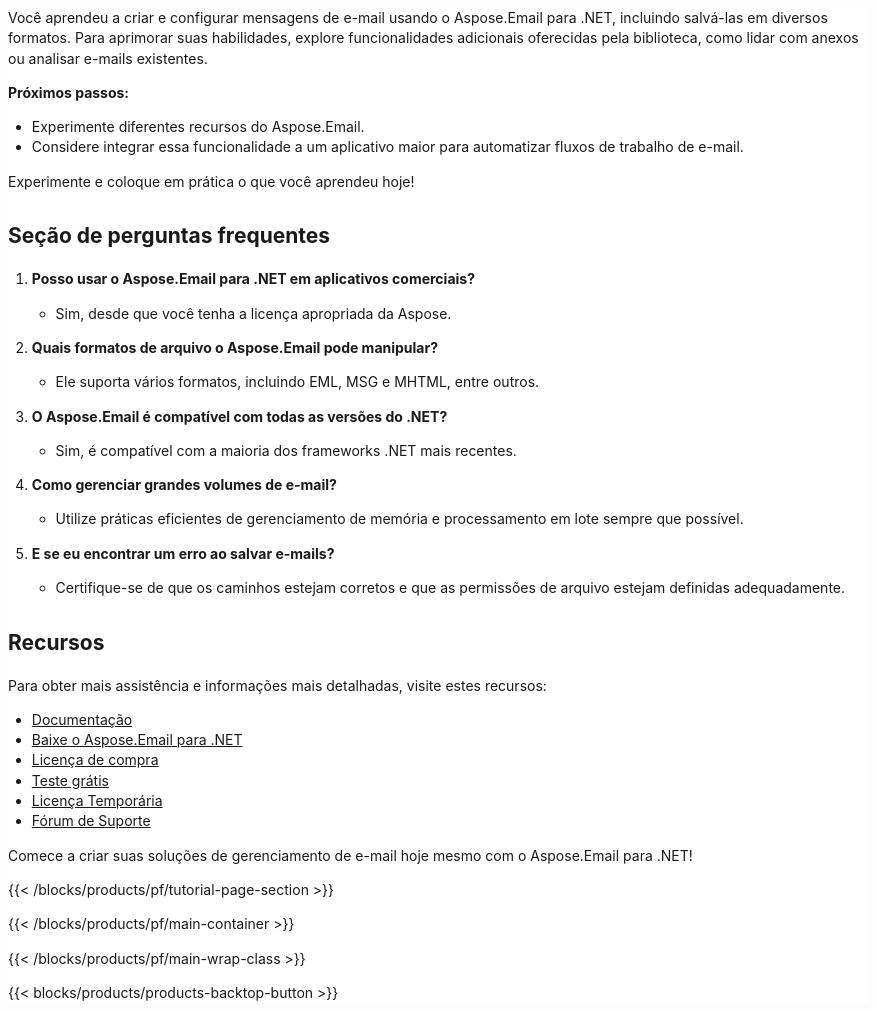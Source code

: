 Você aprendeu a criar e configurar mensagens de e-mail usando o Aspose.Email para .NET, incluindo salvá-las em diversos formatos. Para aprimorar suas habilidades, explore funcionalidades adicionais oferecidas pela biblioteca, como lidar com anexos ou analisar e-mails existentes.

**Próximos passos:**
- Experimente diferentes recursos do Aspose.Email.
- Considere integrar essa funcionalidade a um aplicativo maior para automatizar fluxos de trabalho de e-mail.

Experimente e coloque em prática o que você aprendeu hoje!

## Seção de perguntas frequentes

1. **Posso usar o Aspose.Email para .NET em aplicativos comerciais?**
   - Sim, desde que você tenha a licença apropriada da Aspose.

2. **Quais formatos de arquivo o Aspose.Email pode manipular?**
   - Ele suporta vários formatos, incluindo EML, MSG e MHTML, entre outros.

3. **O Aspose.Email é compatível com todas as versões do .NET?**
   - Sim, é compatível com a maioria dos frameworks .NET mais recentes.

4. **Como gerenciar grandes volumes de e-mail?**
   - Utilize práticas eficientes de gerenciamento de memória e processamento em lote sempre que possível.

5. **E se eu encontrar um erro ao salvar e-mails?**
   - Certifique-se de que os caminhos estejam corretos e que as permissões de arquivo estejam definidas adequadamente.

## Recursos

Para obter mais assistência e informações mais detalhadas, visite estes recursos:
- [Documentação](https://reference.aspose.com/email/net/)
- [Baixe o Aspose.Email para .NET](https://releases.aspose.com/email/net/)
- [Licença de compra](https://purchase.aspose.com/buy)
- [Teste grátis](https://releases.aspose.com/email/net/)
- [Licença Temporária](https://purchase.aspose.com/temporary-license/)
- [Fórum de Suporte](https://forum.aspose.com/c/email/10)

Comece a criar suas soluções de gerenciamento de e-mail hoje mesmo com o Aspose.Email para .NET!

{{< /blocks/products/pf/tutorial-page-section >}}

{{< /blocks/products/pf/main-container >}}

{{< /blocks/products/pf/main-wrap-class >}}

{{< blocks/products/products-backtop-button >}}
